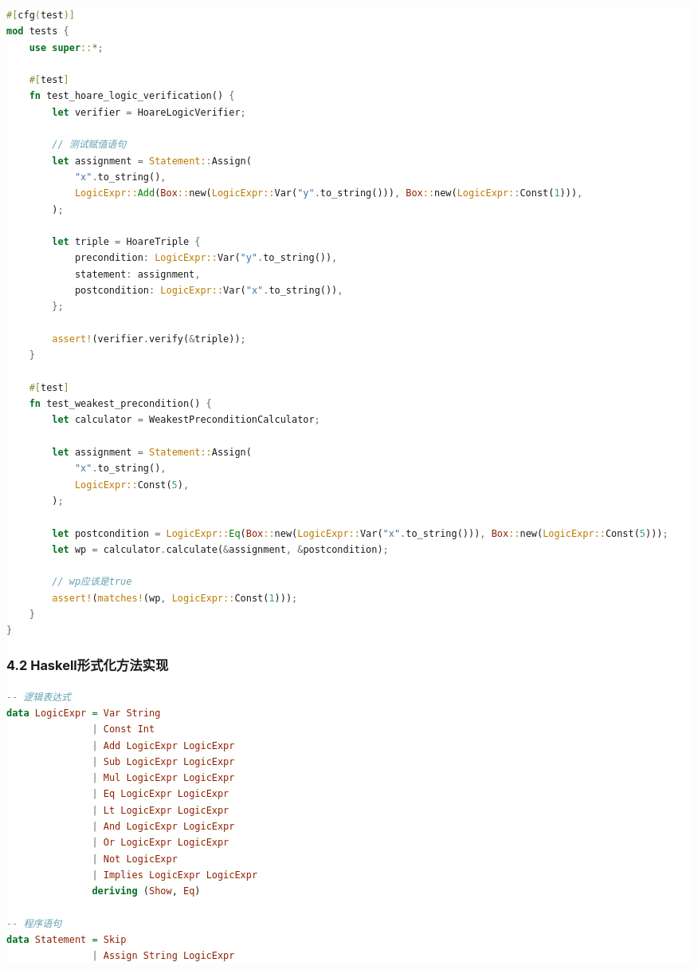 ```rust
#[cfg(test)]
mod tests {
    use super::*;

    #[test]
    fn test_hoare_logic_verification() {
        let verifier = HoareLogicVerifier;
        
        // 测试赋值语句
        let assignment = Statement::Assign(
            "x".to_string(),
            LogicExpr::Add(Box::new(LogicExpr::Var("y".to_string())), Box::new(LogicExpr::Const(1))),
        );
        
        let triple = HoareTriple {
            precondition: LogicExpr::Var("y".to_string()),
            statement: assignment,
            postcondition: LogicExpr::Var("x".to_string()),
        };
        
        assert!(verifier.verify(&triple));
    }

    #[test]
    fn test_weakest_precondition() {
        let calculator = WeakestPreconditionCalculator;
        
        let assignment = Statement::Assign(
            "x".to_string(),
            LogicExpr::Const(5),
        );
        
        let postcondition = LogicExpr::Eq(Box::new(LogicExpr::Var("x".to_string())), Box::new(LogicExpr::Const(5)));
        let wp = calculator.calculate(&assignment, &postcondition);
        
        // wp应该是true
        assert!(matches!(wp, LogicExpr::Const(1)));
    }
}
```

### 4.2 Haskell形式化方法实现

```haskell
-- 逻辑表达式
data LogicExpr = Var String
               | Const Int
               | Add LogicExpr LogicExpr
               | Sub LogicExpr LogicExpr
               | Mul LogicExpr LogicExpr
               | Eq LogicExpr LogicExpr
               | Lt LogicExpr LogicExpr
               | And LogicExpr LogicExpr
               | Or LogicExpr LogicExpr
               | Not LogicExpr
               | Implies LogicExpr LogicExpr
               deriving (Show, Eq)

-- 程序语句
data Statement = Skip
               | Assign String LogicExpr
```